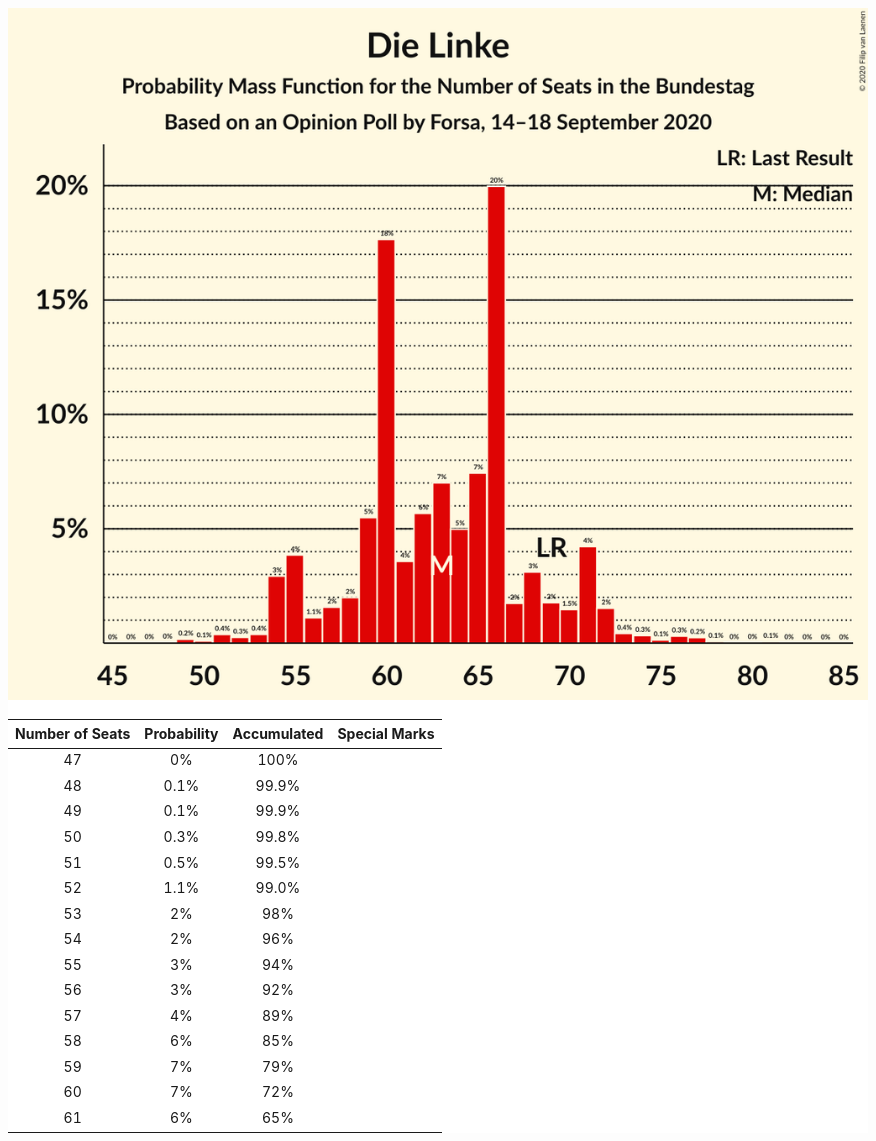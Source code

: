 ![Graph with seats probability mass function not yet produced](2020-09-18-Forsa-seats-pmf-dielinke.png "Seats Probability Mass Function")

| Number of Seats | Probability | Accumulated | Special Marks |
|:---------------:|:-----------:|:-----------:|:-------------:|
| 47 | 0% | 100% |  |
| 48 | 0.1% | 99.9% |  |
| 49 | 0.1% | 99.9% |  |
| 50 | 0.3% | 99.8% |  |
| 51 | 0.5% | 99.5% |  |
| 52 | 1.1% | 99.0% |  |
| 53 | 2% | 98% |  |
| 54 | 2% | 96% |  |
| 55 | 3% | 94% |  |
| 56 | 3% | 92% |  |
| 57 | 4% | 89% |  |
| 58 | 6% | 85% |  |
| 59 | 7% | 79% |  |
| 60 | 7% | 72% |  |
| 61 | 6% | 65% |  |